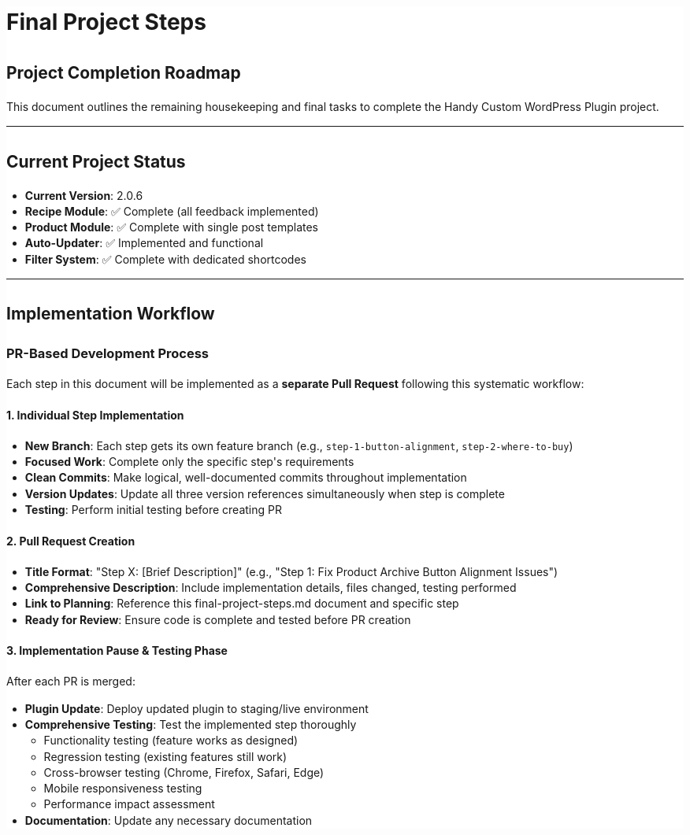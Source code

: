 # Final Project Steps

## Project Completion Roadmap

This document outlines the remaining housekeeping and final tasks to complete the Handy Custom WordPress Plugin project.

---

## Current Project Status

- **Current Version**: 2.0.6
- **Recipe Module**: ✅ Complete (all feedback implemented)
- **Product Module**: ✅ Complete with single post templates
- **Auto-Updater**: ✅ Implemented and functional
- **Filter System**: ✅ Complete with dedicated shortcodes

---

## Implementation Workflow

### PR-Based Development Process

Each step in this document will be implemented as a **separate Pull Request** following this systematic workflow:

#### 1. **Individual Step Implementation**
- **New Branch**: Each step gets its own feature branch (e.g., `step-1-button-alignment`, `step-2-where-to-buy`)
- **Focused Work**: Complete only the specific step's requirements
- **Clean Commits**: Make logical, well-documented commits throughout implementation
- **Version Updates**: Update all three version references simultaneously when step is complete
- **Testing**: Perform initial testing before creating PR

#### 2. **Pull Request Creation**
- **Title Format**: "Step X: [Brief Description]" (e.g., "Step 1: Fix Product Archive Button Alignment Issues")
- **Comprehensive Description**: Include implementation details, files changed, testing performed
- **Link to Planning**: Reference this final-project-steps.md document and specific step
- **Ready for Review**: Ensure code is complete and tested before PR creation

#### 3. **Implementation Pause & Testing Phase**
After each PR is merged:
- **Plugin Update**: Deploy updated plugin to staging/live environment
- **Comprehensive Testing**: Test the implemented step thoroughly
  - Functionality testing (feature works as designed)
  - Regression testing (existing features still work)
  - Cross-browser testing (Chrome, Firefox, Safari, Edge)
  - Mobile responsiveness testing
  - Performance impact assessment
- **Documentation**: Update any necessary documentation
